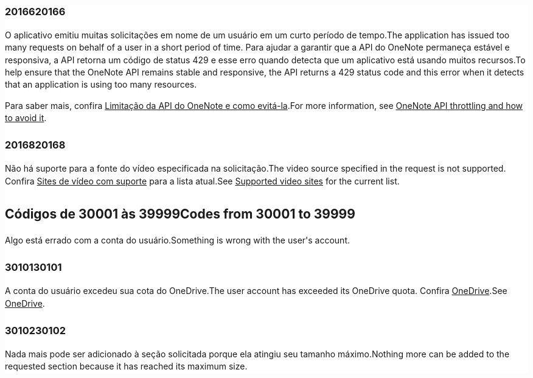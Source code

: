 ### <a name="20166"></a><span data-ttu-id="1d156-353">20166</span><span class="sxs-lookup"><span data-stu-id="1d156-353">20166</span></span>
<span data-ttu-id="1d156-354">O aplicativo emitiu muitas solicitações em nome de um usuário em um curto período de tempo.</span><span class="sxs-lookup"><span data-stu-id="1d156-354">The application has issued too many requests on behalf of a user in a short period of time.</span></span> <span data-ttu-id="1d156-355">Para ajudar a garantir que a API do OneNote permaneça estável e responsiva, a API retorna um código de status 429 e esse erro quando detecta que um aplicativo está usando muitos recursos.</span><span class="sxs-lookup"><span data-stu-id="1d156-355">To help ensure that the OneNote API remains stable and responsive, the API returns a 429 status code and this error when it detects that an application is using too many resources.</span></span> 

<span data-ttu-id="1d156-356">Para saber mais, confira [Limitação da API do OneNote e como evitá-la](http://blogs.msdn.com/b/onenotedev/archive/2016/01/13/onenote-api-throttling-and-best-practices.aspx).</span><span class="sxs-lookup"><span data-stu-id="1d156-356">For more information, see [OneNote API throttling and how to avoid it](http://blogs.msdn.com/b/onenotedev/archive/2016/01/13/onenote-api-throttling-and-best-practices.aspx).</span></span>

### <a name="20168"></a><span data-ttu-id="1d156-357">20168</span><span class="sxs-lookup"><span data-stu-id="1d156-357">20168</span></span>
<span data-ttu-id="1d156-358">Não há suporte para a fonte do vídeo especificada na solicitação.</span><span class="sxs-lookup"><span data-stu-id="1d156-358">The video source specified in the request is not supported.</span></span> <span data-ttu-id="1d156-359">Confira [Sites de vídeo com suporte](https://msdn.microsoft.com/en-us/office/office365/howto/onenote-images-files#videos) para a lista atual.</span><span class="sxs-lookup"><span data-stu-id="1d156-359">See [Supported video sites](https://msdn.microsoft.com/en-us/office/office365/howto/onenote-images-files#videos) for the current list.</span></span>


## <a name="codes-from-30001-to-39999"></a><span data-ttu-id="1d156-360">Códigos de 30001 às 39999</span><span class="sxs-lookup"><span data-stu-id="1d156-360">Codes from 30001 to 39999</span></span>
<span data-ttu-id="1d156-361">Algo está errado com a conta do usuário.</span><span class="sxs-lookup"><span data-stu-id="1d156-361">Something is wrong with the user's account.</span></span>

### <a name="30101"></a><span data-ttu-id="1d156-362">30101</span><span class="sxs-lookup"><span data-stu-id="1d156-362">30101</span></span>
<span data-ttu-id="1d156-363">A conta do usuário excedeu sua cota do OneDrive.</span><span class="sxs-lookup"><span data-stu-id="1d156-363">The user account has exceeded its OneDrive quota.</span></span> <span data-ttu-id="1d156-364">Confira [OneDrive](https://onedrive.live.com/about/en-us/).</span><span class="sxs-lookup"><span data-stu-id="1d156-364">See [OneDrive](https://onedrive.live.com/about/en-us/).</span></span>

### <a name="30102"></a><span data-ttu-id="1d156-365">30102</span><span class="sxs-lookup"><span data-stu-id="1d156-365">30102</span></span>
<span data-ttu-id="1d156-366">Nada mais pode ser adicionado à seção solicitada porque ela atingiu seu tamanho máximo.</span><span class="sxs-lookup"><span data-stu-id="1d156-366">Nothing more can be added to the requested section because it has reached its maximum size.</span></span>
